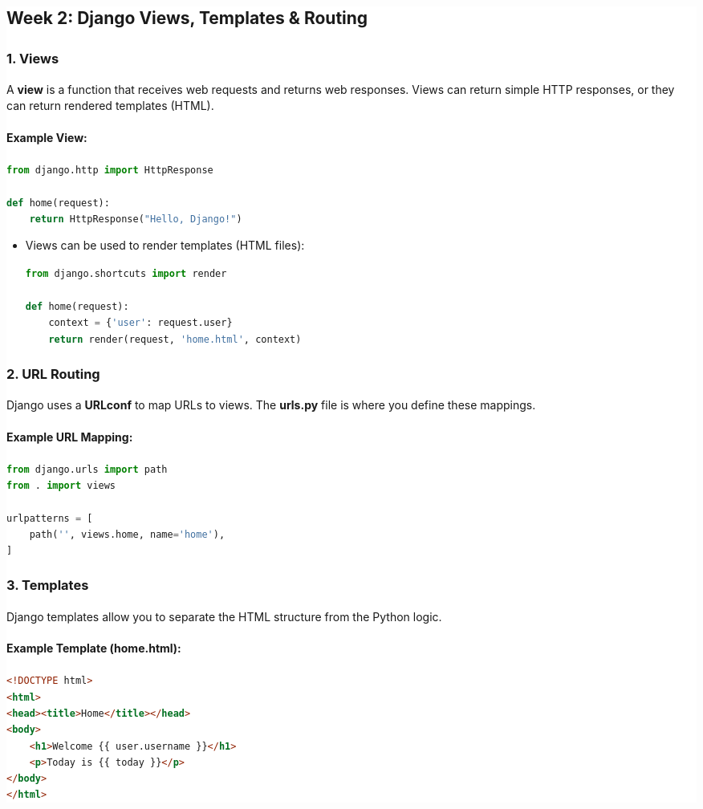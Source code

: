 
## Week 2: Django Views, Templates & Routing

### 1. Views
A **view** is a function that receives web requests and returns web responses. Views can return simple HTTP responses, or they can return rendered templates (HTML).

#### Example View:
```python
from django.http import HttpResponse

def home(request):
    return HttpResponse("Hello, Django!")
```

- Views can be used to render templates (HTML files):
  ```python
  from django.shortcuts import render

  def home(request):
      context = {'user': request.user}
      return render(request, 'home.html', context)
  ```

### 2. URL Routing
Django uses a **URLconf** to map URLs to views. The **urls.py** file is where you define these mappings.

#### Example URL Mapping:
```python
from django.urls import path
from . import views

urlpatterns = [
    path('', views.home, name='home'),
]
```

### 3. Templates
Django templates allow you to separate the HTML structure from the Python logic.

#### Example Template (home.html):
```html
<!DOCTYPE html>
<html>
<head><title>Home</title></head>
<body>
    <h1>Welcome {{ user.username }}</h1>
    <p>Today is {{ today }}</p>
</body>
</html>
```
